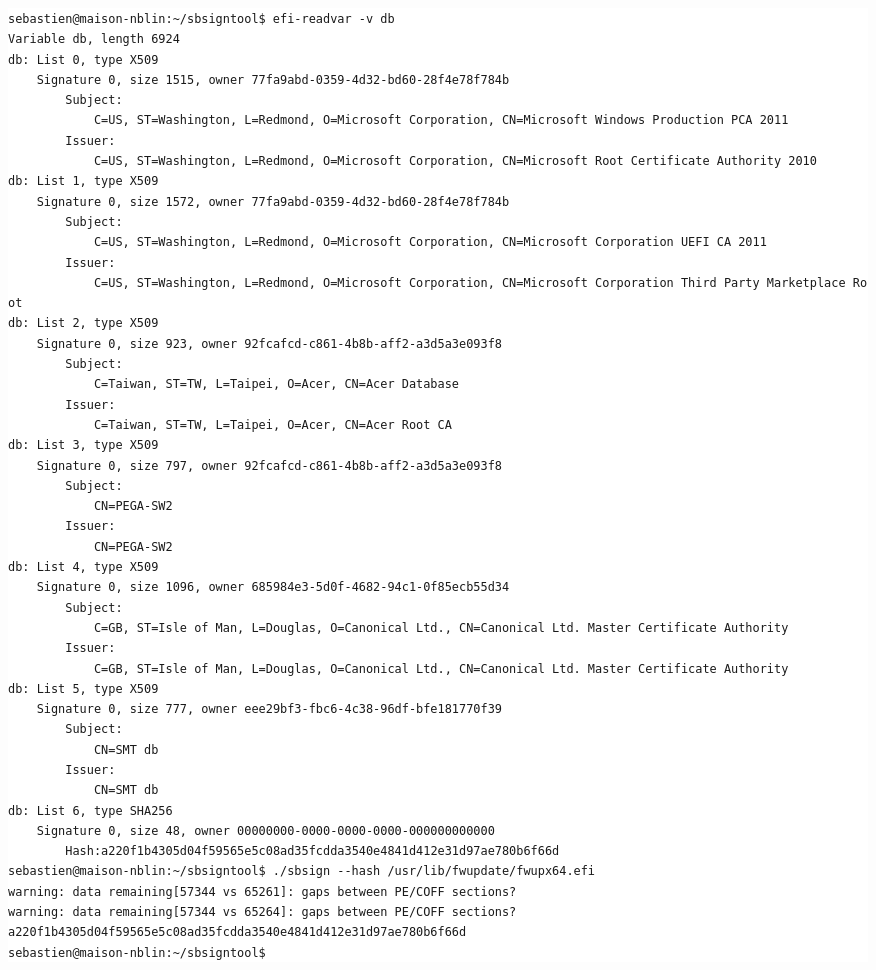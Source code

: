 ```
sebastien@maison-nblin:~/sbsigntool$ efi-readvar -v db                            
Variable db, length 6924
db: List 0, type X509
    Signature 0, size 1515, owner 77fa9abd-0359-4d32-bd60-28f4e78f784b
        Subject:
            C=US, ST=Washington, L=Redmond, O=Microsoft Corporation, CN=Microsoft Windows Production PCA 2011
        Issuer:
            C=US, ST=Washington, L=Redmond, O=Microsoft Corporation, CN=Microsoft Root Certificate Authority 2010
db: List 1, type X509
    Signature 0, size 1572, owner 77fa9abd-0359-4d32-bd60-28f4e78f784b
        Subject:
            C=US, ST=Washington, L=Redmond, O=Microsoft Corporation, CN=Microsoft Corporation UEFI CA 2011
        Issuer:
            C=US, ST=Washington, L=Redmond, O=Microsoft Corporation, CN=Microsoft Corporation Third Party Marketplace Root
db: List 2, type X509
    Signature 0, size 923, owner 92fcafcd-c861-4b8b-aff2-a3d5a3e093f8
        Subject:
            C=Taiwan, ST=TW, L=Taipei, O=Acer, CN=Acer Database
        Issuer:
            C=Taiwan, ST=TW, L=Taipei, O=Acer, CN=Acer Root CA
db: List 3, type X509
    Signature 0, size 797, owner 92fcafcd-c861-4b8b-aff2-a3d5a3e093f8
        Subject:
            CN=PEGA-SW2
        Issuer:
            CN=PEGA-SW2
db: List 4, type X509
    Signature 0, size 1096, owner 685984e3-5d0f-4682-94c1-0f85ecb55d34
        Subject:
            C=GB, ST=Isle of Man, L=Douglas, O=Canonical Ltd., CN=Canonical Ltd. Master Certificate Authority
        Issuer:
            C=GB, ST=Isle of Man, L=Douglas, O=Canonical Ltd., CN=Canonical Ltd. Master Certificate Authority
db: List 5, type X509
    Signature 0, size 777, owner eee29bf3-fbc6-4c38-96df-bfe181770f39
        Subject:
            CN=SMT db
        Issuer:
            CN=SMT db
db: List 6, type SHA256
    Signature 0, size 48, owner 00000000-0000-0000-0000-000000000000
        Hash:a220f1b4305d04f59565e5c08ad35fcdda3540e4841d412e31d97ae780b6f66d
sebastien@maison-nblin:~/sbsigntool$ ./sbsign --hash /usr/lib/fwupdate/fwupx64.efi
warning: data remaining[57344 vs 65261]: gaps between PE/COFF sections?
warning: data remaining[57344 vs 65264]: gaps between PE/COFF sections?
a220f1b4305d04f59565e5c08ad35fcdda3540e4841d412e31d97ae780b6f66d
sebastien@maison-nblin:~/sbsigntool$ 
```


[^1]: PXE (booting from network) actually will not execute code found on the
[^2]: In this document, *volume* and *partition* are used interchangeably.
[^3]: It is typically a FAT partition of type "EFI System", making the disk's
[^4]: bootx64.efi is for the case of an x64 architecture. See list earlier in
[^5]: I write that *certificates sign a file* to keep it simple. Strictly